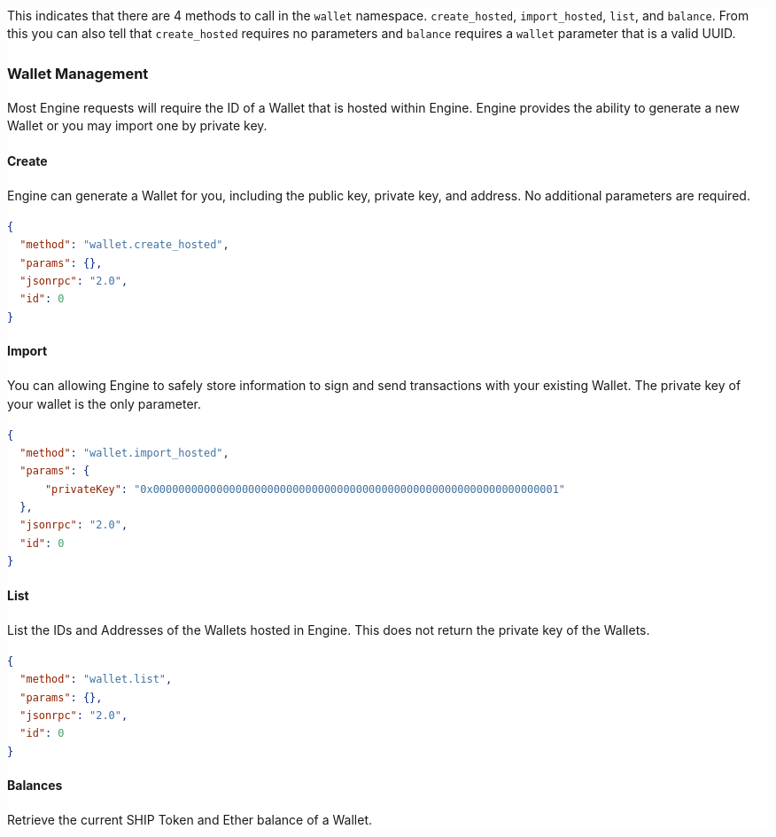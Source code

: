 This indicates that there are 4 methods to call in the `wallet` namespace.  `create_hosted`, `import_hosted`, `list`, and `balance`.  From this you can also tell that `create_hosted` requires no parameters and `balance` requires a `wallet` parameter that is a valid UUID.

### Wallet Management

Most Engine requests will require the ID of a Wallet that is hosted within Engine.  Engine provides the ability to generate a new Wallet or you may import one by private key.

#### Create

Engine can generate a Wallet for you, including the public key, private key, and address.  No additional parameters are required.

```JSON
{
  "method": "wallet.create_hosted",
  "params": {},
  "jsonrpc": "2.0",
  "id": 0
}
```

#### Import

You can allowing Engine to safely store information to sign and send transactions with your existing Wallet.  The private key of your wallet is the only parameter.

```JSON
{
  "method": "wallet.import_hosted",
  "params": {
      "privateKey": "0x0000000000000000000000000000000000000000000000000000000000000001"
  },
  "jsonrpc": "2.0",
  "id": 0
}
```

#### List

List the IDs and Addresses of the Wallets hosted in Engine.  This does not return the private key of the Wallets.

```JSON
{
  "method": "wallet.list",
  "params": {},
  "jsonrpc": "2.0",
  "id": 0
}
```

#### Balances

Retrieve the current SHIP Token and Ether balance of a Wallet.
